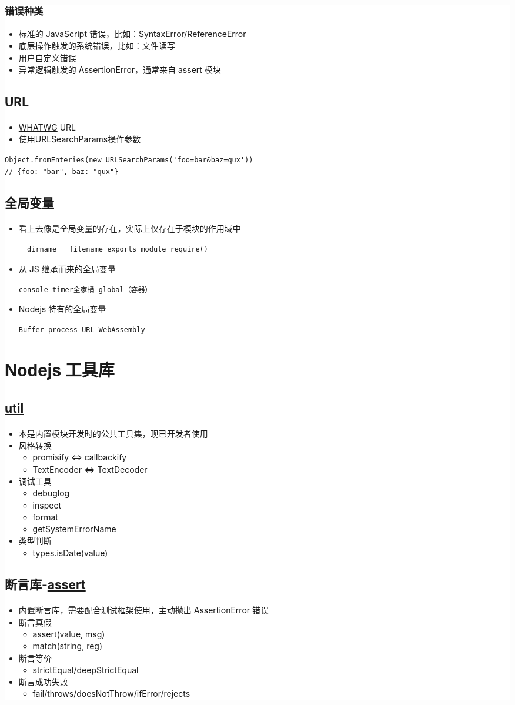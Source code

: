 ### 错误种类

- 标准的 JavaScript 错误，比如：SyntaxError/ReferenceError
- 底层操作触发的系统错误，比如：文件读写
- 用户自定义错误
- 异常逻辑触发的 AssertionError，通常来自 assert 模块

## URL

- [WHATWG](https://baike.baidu.com/item/WHATWG/5803339?fr=aladdin) URL
- 使用[URLSearchParams](https://developer.mozilla.org/zh-CN/docs/Web/API/URLSearchParams)操作参数

```
Object.fromEnteries(new URLSearchParams('foo=bar&baz=qux'))
// {foo: "bar", baz: "qux"}
```

## 全局变量

- 看上去像是全局变量的存在，实际上仅存在于模块的作用域中
  ```
  __dirname __filename exports module require()
  ```
- 从 JS 继承而来的全局变量
  ```
  console timer全家桶 global（容器）
  ```
- Nodejs 特有的全局变量
  ```
  Buffer process URL WebAssembly
  ```

# Nodejs 工具库

## [util](http://nodejs.cn/api/util.html)

- 本是内置模块开发时的公共工具集，现已开发者使用
- 风格转换
  - promisify <=> callbackify
  - TextEncoder <=> TextDecoder
- 调试工具
  - debuglog
  - inspect
  - format
  - getSystemErrorName
- 类型判断
  - types.isDate(value)

## 断言库-[assert](http://nodejs.cn/api/assert.html)

- 内置断言库，需要配合测试框架使用，主动抛出 AssertionError 错误
- 断言真假
  - assert(value, msg)
  - match(string, reg)
- 断言等价
  - strictEqual/deepStrictEqual
- 断言成功失败
  - fail/throws/doesNotThrow/ifError/rejects
